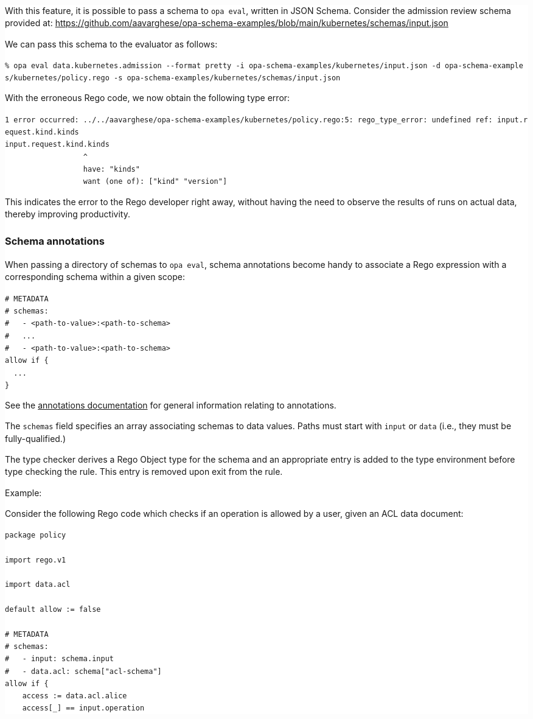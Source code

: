 With this feature, it is possible to pass a schema to `opa eval`, written in JSON Schema. Consider the admission review schema provided at:
<https://github.com/aavarghese/opa-schema-examples/blob/main/kubernetes/schemas/input.json>

We can pass this schema to the evaluator as follows:

  ```
  % opa eval data.kubernetes.admission --format pretty -i opa-schema-examples/kubernetes/input.json -d opa-schema-examples/kubernetes/policy.rego -s opa-schema-examples/kubernetes/schemas/input.json
  ```

With the erroneous Rego code, we now obtain the following type error:

  ```
  1 error occurred: ../../aavarghese/opa-schema-examples/kubernetes/policy.rego:5: rego_type_error: undefined ref: input.request.kind.kinds
 input.request.kind.kinds
                    ^
                    have: "kinds"
                    want (one of): ["kind" "version"]
  ```

This indicates the error to the Rego developer right away, without having the need to observe the results of runs on actual data, thereby improving productivity.

### Schema annotations

When passing a directory of schemas to `opa eval`, schema annotations become handy to associate a Rego expression with a corresponding schema within a given scope:

```
# METADATA
# schemas:
#   - <path-to-value>:<path-to-schema>
#   ...
#   - <path-to-value>:<path-to-schema>
allow if {
  ...
}
```

See the [annotations documentation](../annotations) for general information relating to annotations.

The `schemas` field specifies an array associating schemas to data values. Paths must start with `input` or `data` (i.e., they must be fully-qualified.)

The type checker derives a Rego Object type for the schema and an appropriate entry is added to the type environment before type checking the rule. This entry is removed upon exit from the rule.

Example:

Consider the following Rego code which checks if an operation is allowed by a user, given an ACL data document:

```
package policy

import rego.v1

import data.acl

default allow := false

# METADATA
# schemas:
#   - input: schema.input
#   - data.acl: schema["acl-schema"]
allow if {
	access := data.acl.alice
	access[_] == input.operation
```